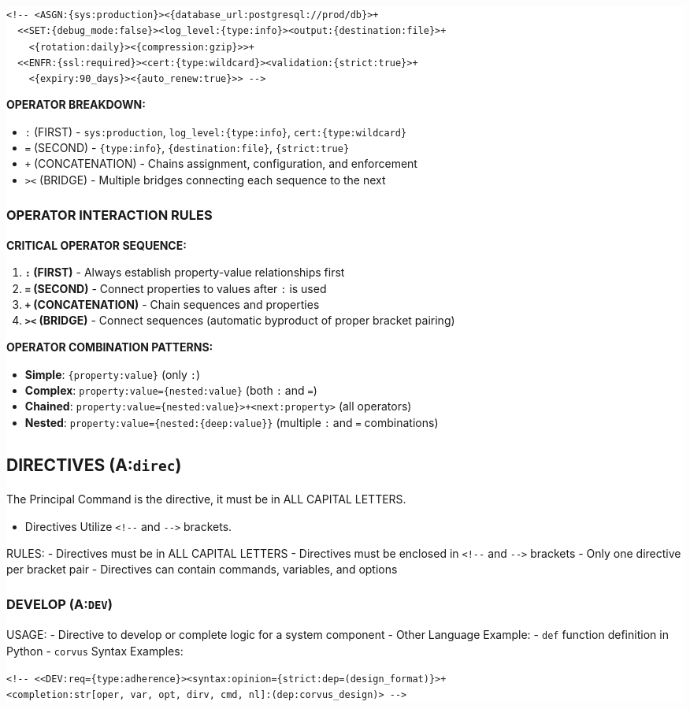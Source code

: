 ```crow
<!-- <ASGN:{sys:production}><{database_url:postgresql://prod/db}>+
  <<SET:{debug_mode:false}><log_level:{type:info}><output:{destination:file}>+
    <{rotation:daily}><{compression:gzip}>>+
  <<ENFR:{ssl:required}><cert:{type:wildcard}><validation:{strict:true}>+
    <{expiry:90_days}><{auto_renew:true}>> -->
```

**OPERATOR BREAKDOWN:**

- `:` (FIRST) - `sys:production`, `log_level:{type:info}`, `cert:{type:wildcard}`
- `=` (SECOND) - `{type:info}`, `{destination:file}`, `{strict:true}`
- `+` (CONCATENATION) - Chains assignment, configuration, and enforcement
- `><` (BRIDGE) - Multiple bridges connecting each sequence to the next

### OPERATOR INTERACTION RULES ###

**CRITICAL OPERATOR SEQUENCE:**

1. **`:` (FIRST)** - Always establish property-value relationships first
2. **`=` (SECOND)** - Connect properties to values after `:` is used
3. **`+` (CONCATENATION)** - Chain sequences and properties
4. **`><` (BRIDGE)** - Connect sequences (automatic byproduct of proper bracket pairing)

**OPERATOR COMBINATION PATTERNS:**

- **Simple**: `{property:value}` (only `:`)
- **Complex**: `property:value={nested:value}` (both `:` and `=`)
- **Chained**: `property:value={nested:value}>+<next:property>` (all operators)
- **Nested**: `property:value={nested:{deep:value}}` (multiple `:` and `=` combinations)

## DIRECTIVES (A:`direc`) ##

The Principal Command is the directive, it must be in ALL CAPITAL LETTERS.

- Directives Utilize `<!--` and `-->` brackets.

RULES:
    - Directives must be in ALL CAPITAL LETTERS
    - Directives must be enclosed in `<!--` and `-->` brackets
    - Only one directive per bracket pair
    - Directives can contain commands, variables, and options

### DEVELOP (A:`DEV`) ###

USAGE:
    - Directive to develop or complete logic for a system component
    - Other Language Example:
      - `def` function definition in Python
    - `corvus` Syntax Examples:

```crow
<!-- <<DEV:req={type:adherence}><syntax:opinion={strict:dep=(design_format)}>+
<completion:str[oper, var, opt, dirv, cmd, nl]:(dep:corvus_design)> -->
```
